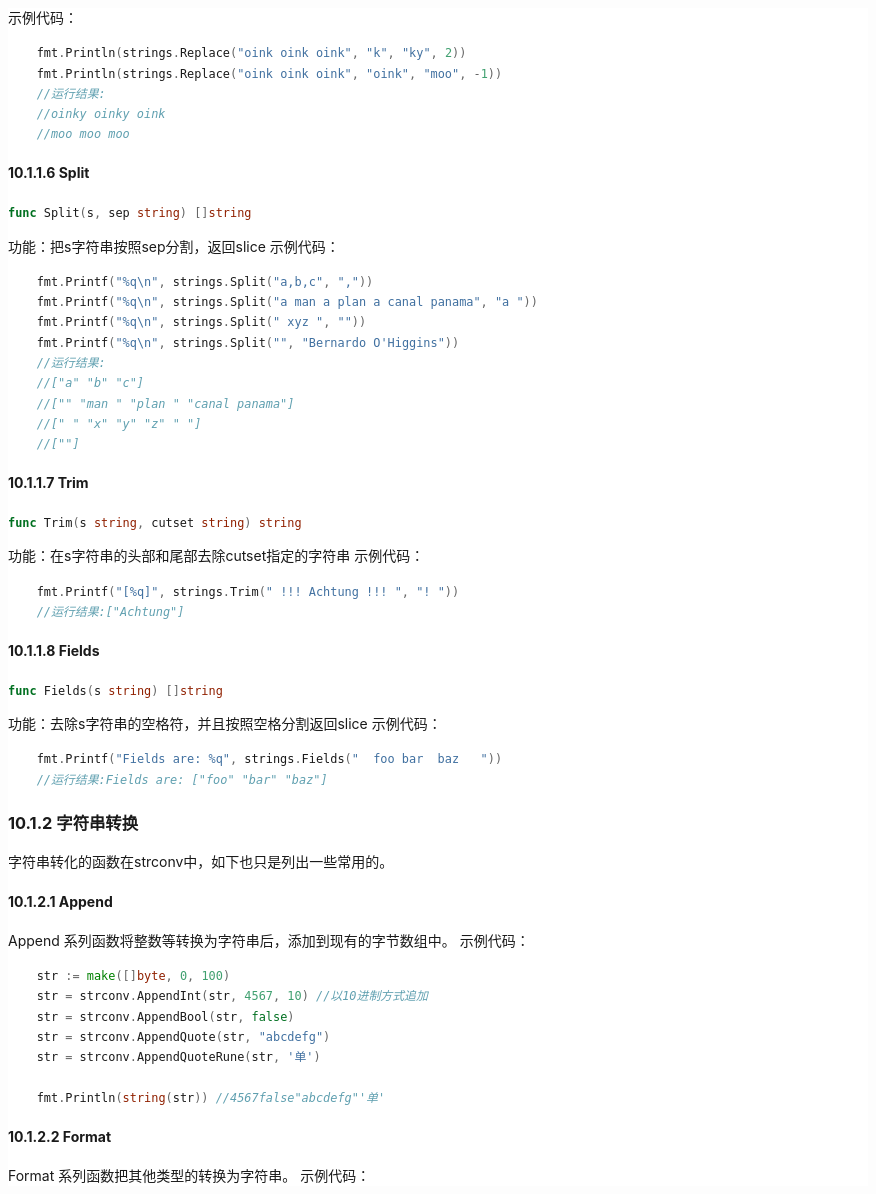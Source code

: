   示例代码：
``` go
    fmt.Println(strings.Replace("oink oink oink", "k", "ky", 2))
    fmt.Println(strings.Replace("oink oink oink", "oink", "moo", -1))
    //运行结果:
    //oinky oinky oink
    //moo moo moo
```
#### 10.1.1.6 Split
``` go
func Split(s, sep string) []string
```
  功能：把s字符串按照sep分割，返回slice
  示例代码：
``` go
    fmt.Printf("%q\n", strings.Split("a,b,c", ","))
    fmt.Printf("%q\n", strings.Split("a man a plan a canal panama", "a "))
    fmt.Printf("%q\n", strings.Split(" xyz ", ""))
    fmt.Printf("%q\n", strings.Split("", "Bernardo O'Higgins"))
    //运行结果:
    //["a" "b" "c"]
    //["" "man " "plan " "canal panama"]
    //[" " "x" "y" "z" " "]
    //[""]
```
#### 10.1.1.7 Trim
``` go
func Trim(s string, cutset string) string
```
  功能：在s字符串的头部和尾部去除cutset指定的字符串
  示例代码：
``` go
    fmt.Printf("[%q]", strings.Trim(" !!! Achtung !!! ", "! "))
    //运行结果:["Achtung"]
```
#### 10.1.1.8 Fields
``` go
func Fields(s string) []string
```
  功能：去除s字符串的空格符，并且按照空格分割返回slice
  示例代码：
``` go
    fmt.Printf("Fields are: %q", strings.Fields("  foo bar  baz   "))
    //运行结果:Fields are: ["foo" "bar" "baz"]
```
### 10.1.2 字符串转换

  字符串转化的函数在strconv中，如下也只是列出一些常用的。

#### 10.1.2.1 Append
  Append 系列函数将整数等转换为字符串后，添加到现有的字节数组中。
  示例代码：
``` go
    str := make([]byte, 0, 100)
    str = strconv.AppendInt(str, 4567, 10) //以10进制方式追加
    str = strconv.AppendBool(str, false)
    str = strconv.AppendQuote(str, "abcdefg")
    str = strconv.AppendQuoteRune(str, '单')

    fmt.Println(string(str)) //4567false"abcdefg"'单'
```
#### 10.1.2.2 Format
  Format 系列函数把其他类型的转换为字符串。
  示例代码：
``` go
```